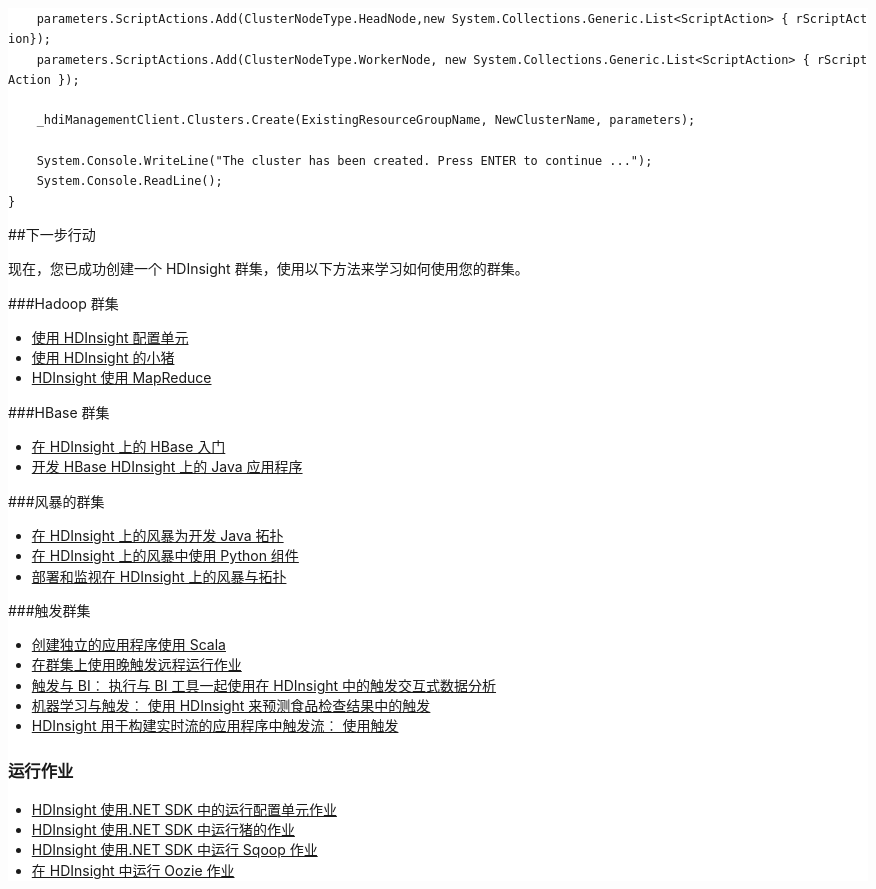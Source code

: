         parameters.ScriptActions.Add(ClusterNodeType.HeadNode,new System.Collections.Generic.List<ScriptAction> { rScriptAction});
        parameters.ScriptActions.Add(ClusterNodeType.WorkerNode, new System.Collections.Generic.List<ScriptAction> { rScriptAction });
        
        _hdiManagementClient.Clusters.Create(ExistingResourceGroupName, NewClusterName, parameters);

        System.Console.WriteLine("The cluster has been created. Press ENTER to continue ...");
        System.Console.ReadLine();
    }

##<a name="next-steps"></a>下一步行动

现在，您已成功创建一个 HDInsight 群集，使用以下方法来学习如何使用您的群集。 

###<a name="hadoop-clusters"></a>Hadoop 群集

* [使用 HDInsight 配置单元](hdinsight-use-hive.md)
* [使用 HDInsight 的小猪](hdinsight-use-pig.md)
* [HDInsight 使用 MapReduce](hdinsight-use-mapreduce.md)

###<a name="hbase-clusters"></a>HBase 群集

* [在 HDInsight 上的 HBase 入门](hdinsight-hbase-tutorial-get-started-linux.md)
* [开发 HBase HDInsight 上的 Java 应用程序](hdinsight-hbase-build-java-maven-linux.md)

###<a name="storm-clusters"></a>风暴的群集

* [在 HDInsight 上的风暴为开发 Java 拓扑](hdinsight-storm-develop-java-topology.md)
* [在 HDInsight 上的风暴中使用 Python 组件](hdinsight-storm-develop-python-topology.md)
* [部署和监视在 HDInsight 上的风暴与拓扑](hdinsight-storm-deploy-monitor-topology-linux.md)

###<a name="spark-clusters"></a>触发群集

* [创建独立的应用程序使用 Scala](hdinsight-apache-spark-create-standalone-application.md)
* [在群集上使用晚触发远程运行作业](hdinsight-apache-spark-livy-rest-interface.md)
* [触发与 BI︰ 执行与 BI 工具一起使用在 HDInsight 中的触发交互式数据分析](hdinsight-apache-spark-use-bi-tools.md)
* [机器学习与触发︰ 使用 HDInsight 来预测食品检查结果中的触发](hdinsight-apache-spark-machine-learning-mllib-ipython.md)
* [HDInsight 用于构建实时流的应用程序中触发流︰ 使用触发](hdinsight-apache-spark-eventhub-streaming.md)

### <a name="run-jobs"></a>运行作业

- [HDInsight 使用.NET SDK 中的运行配置单元作业](hdinsight-hadoop-use-hive-dotnet-sdk.md)
- [HDInsight 使用.NET SDK 中运行猪的作业](hdinsight-hadoop-use-pig-dotnet-sdk.md)
- [HDInsight 使用.NET SDK 中运行 Sqoop 作业](hdinsight-hadoop-use-sqoop-dotnet-sdk.md)
- [在 HDInsight 中运行 Oozie 作业](hdinsight-use-oozie.md)
